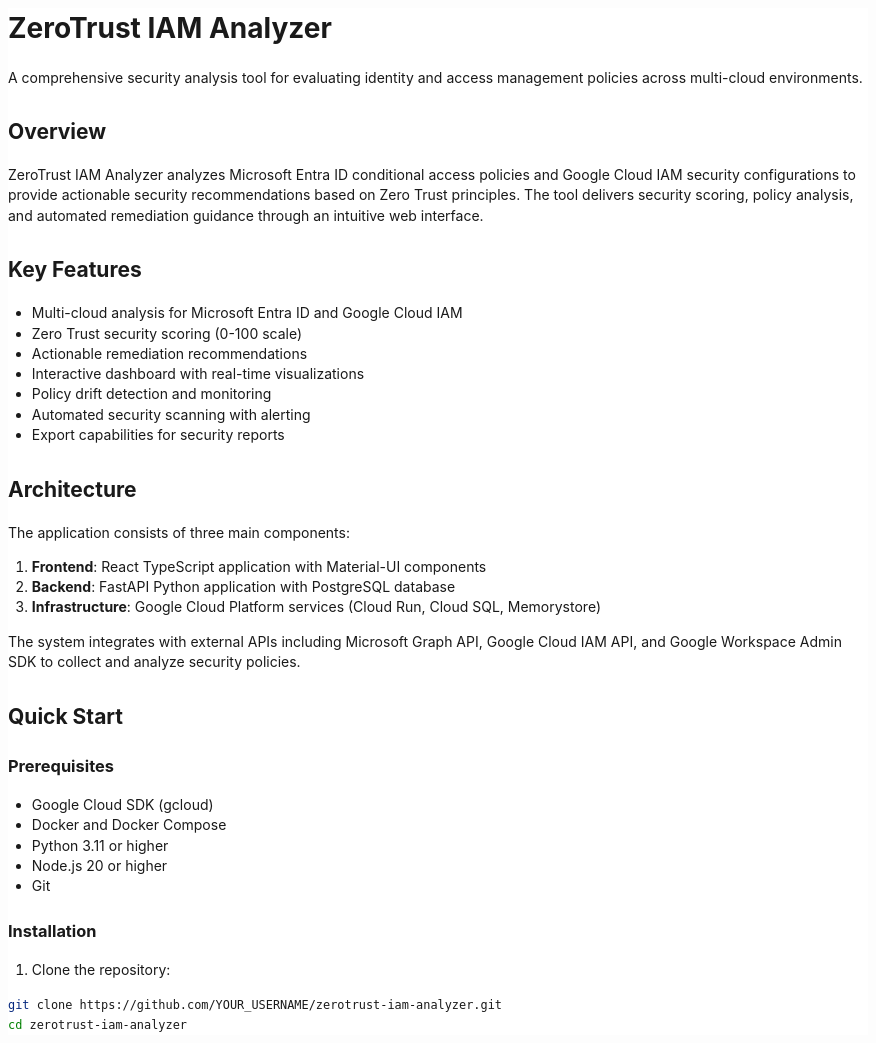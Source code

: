 # ZeroTrust IAM Analyzer

A comprehensive security analysis tool for evaluating identity and access management policies across multi-cloud environments.

## Overview

ZeroTrust IAM Analyzer analyzes Microsoft Entra ID conditional access policies and Google Cloud IAM security configurations to provide actionable security recommendations based on Zero Trust principles. The tool delivers security scoring, policy analysis, and automated remediation guidance through an intuitive web interface.

## Key Features

- Multi-cloud analysis for Microsoft Entra ID and Google Cloud IAM
- Zero Trust security scoring (0-100 scale)
- Actionable remediation recommendations
- Interactive dashboard with real-time visualizations
- Policy drift detection and monitoring
- Automated security scanning with alerting
- Export capabilities for security reports

## Architecture

The application consists of three main components:

1. **Frontend**: React TypeScript application with Material-UI components
2. **Backend**: FastAPI Python application with PostgreSQL database
3. **Infrastructure**: Google Cloud Platform services (Cloud Run, Cloud SQL, Memorystore)

The system integrates with external APIs including Microsoft Graph API, Google Cloud IAM API, and Google Workspace Admin SDK to collect and analyze security policies.

## Quick Start

### Prerequisites

- Google Cloud SDK (gcloud)
- Docker and Docker Compose
- Python 3.11 or higher
- Node.js 20 or higher
- Git

### Installation

1. Clone the repository:
```bash
git clone https://github.com/YOUR_USERNAME/zerotrust-iam-analyzer.git
cd zerotrust-iam-analyzer
```
